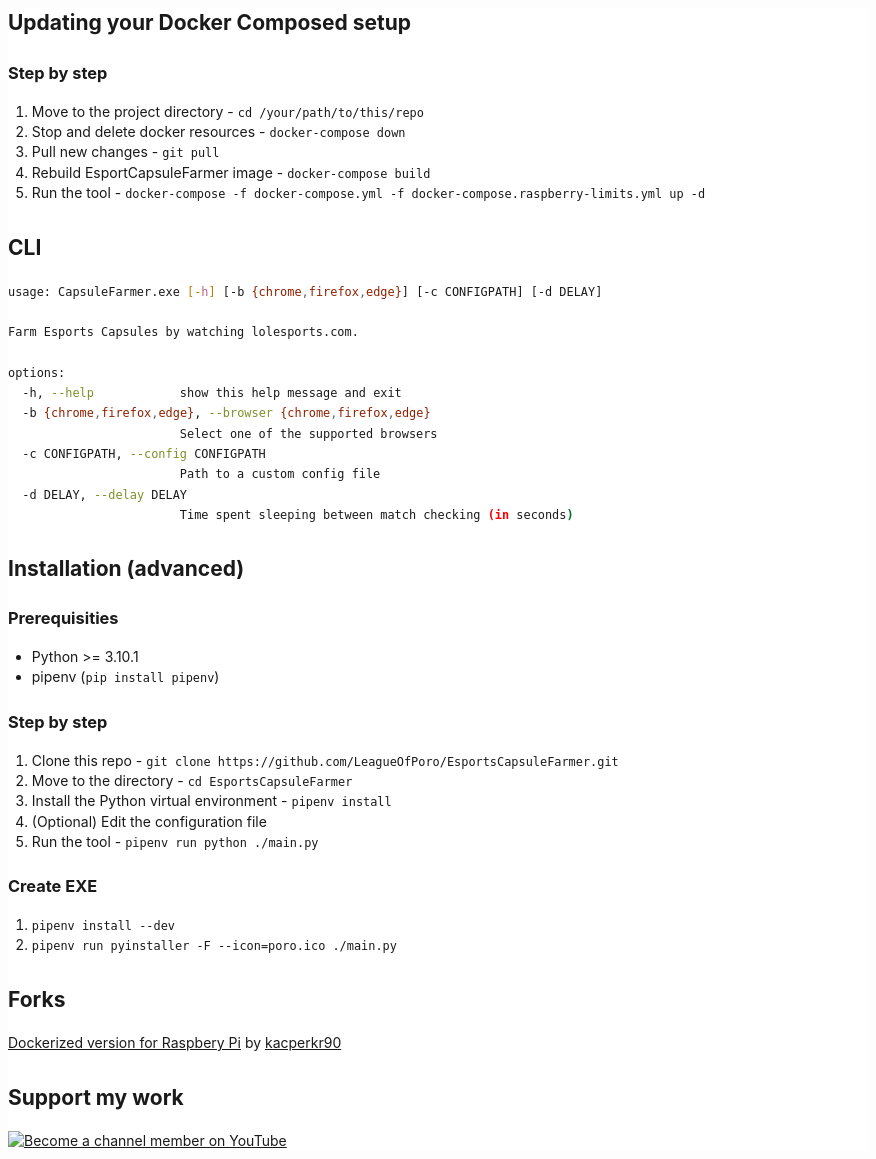 ## Updating your Docker Composed setup

### Step by step

1. Move to the project directory -  `cd /your/path/to/this/repo`
2. Stop and delete docker resources - `docker-compose down`
3. Pull new changes - `git pull`
4. Rebuild EsportCapsuleFarmer image - `docker-compose build`
5. Run the tool - `docker-compose -f docker-compose.yml -f docker-compose.raspberry-limits.yml up -d`

## CLI
```bash
usage: CapsuleFarmer.exe [-h] [-b {chrome,firefox,edge}] [-c CONFIGPATH] [-d DELAY]

Farm Esports Capsules by watching lolesports.com.

options:
  -h, --help            show this help message and exit
  -b {chrome,firefox,edge}, --browser {chrome,firefox,edge}
                        Select one of the supported browsers
  -c CONFIGPATH, --config CONFIGPATH
                        Path to a custom config file
  -d DELAY, --delay DELAY
                        Time spent sleeping between match checking (in seconds)
```

## Installation (advanced)

### Prerequisities
- Python >= 3.10.1
- pipenv (`pip install pipenv`)

### Step by step
1. Clone this repo - `git clone https://github.com/LeagueOfPoro/EsportsCapsuleFarmer.git`
2. Move to the directory -  `cd EsportsCapsuleFarmer`
3. Install the Python virtual environment - `pipenv install`
4. (Optional) Edit the configuration file
5. Run the tool - `pipenv run python ./main.py`

### Create EXE
1.  `pipenv install --dev`
2.  `pipenv run pyinstaller -F --icon=poro.ico ./main.py`

## Forks
[Dockerized version for Raspbery Pi](https://github.com/kacperkr90/EsportsCapsuleFarmer) by [kacperkr90](https://github.com/kacperkr90)

## Support my work
<a href='https://www.youtube.com/channel/UCwgpdTScSd788qILhLnyyyw/join' target='_blank'><img height='35' style='border:0px;height:46px;' src='https://share.leagueofporo.com/yt_member.png' border='0' alt='Become a channel member on YouTube' />
